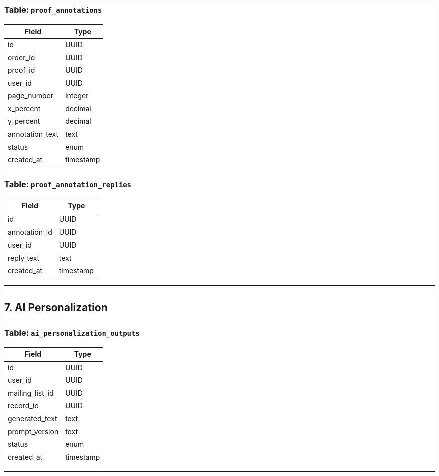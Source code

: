 ### Table: `proof_annotations`
| Field           | Type     |
|-----------------|----------|
| id              | UUID     |
| order_id        | UUID     |
| proof_id        | UUID     |
| user_id         | UUID     |
| page_number     | integer  |
| x_percent       | decimal  |
| y_percent       | decimal  |
| annotation_text | text     |
| status          | enum     | open, resolved |
| created_at      | timestamp|

### Table: `proof_annotation_replies`
| Field         | Type     |
|---------------|----------|
| id            | UUID     |
| annotation_id | UUID     |
| user_id       | UUID     |
| reply_text    | text     |
| created_at    | timestamp|

---

## 7. AI Personalization

### Table: `ai_personalization_outputs`
| Field            | Type     |
|------------------|----------|
| id               | UUID     |
| user_id          | UUID     |
| mailing_list_id  | UUID     |
| record_id        | UUID     |
| generated_text   | text     |
| prompt_version   | text     |
| status           | enum     | success, failed |
| created_at       | timestamp|

---
